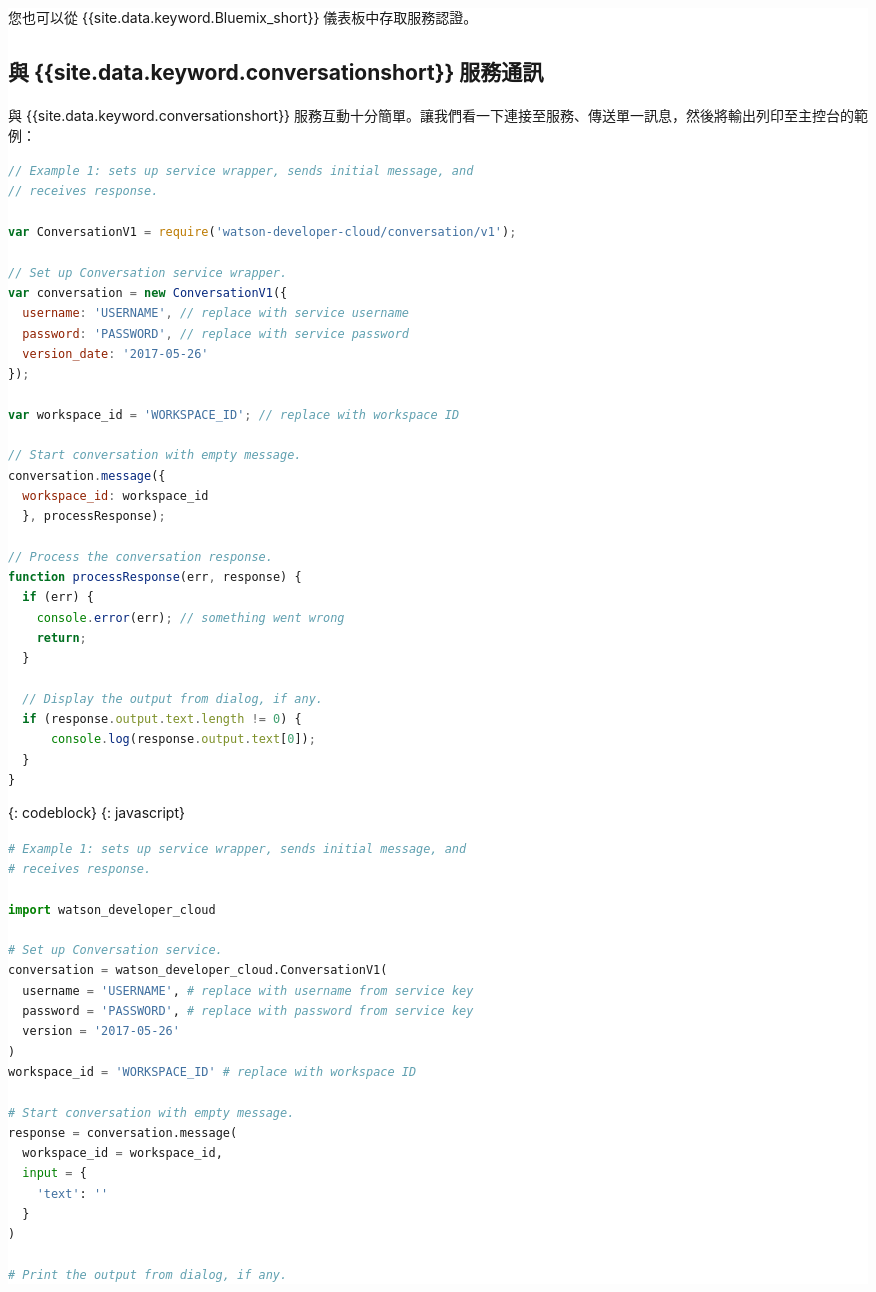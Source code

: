 您也可以從 {{site.data.keyword.Bluemix_short}} 儀表板中存取服務認證。

## 與 {{site.data.keyword.conversationshort}} 服務通訊

與 {{site.data.keyword.conversationshort}} 服務互動十分簡單。讓我們看一下連接至服務、傳送單一訊息，然後將輸出列印至主控台的範例：

```javascript
// Example 1: sets up service wrapper, sends initial message, and
// receives response.

var ConversationV1 = require('watson-developer-cloud/conversation/v1');

// Set up Conversation service wrapper.
var conversation = new ConversationV1({
  username: 'USERNAME', // replace with service username
  password: 'PASSWORD', // replace with service password
  version_date: '2017-05-26'
});

var workspace_id = 'WORKSPACE_ID'; // replace with workspace ID

// Start conversation with empty message.
conversation.message({
  workspace_id: workspace_id
  }, processResponse);

// Process the conversation response.
function processResponse(err, response) {
  if (err) {
    console.error(err); // something went wrong
    return;
  }
  
  // Display the output from dialog, if any.
  if (response.output.text.length != 0) {
      console.log(response.output.text[0]);
  }
}
```
{: codeblock}
{: javascript}

```python
# Example 1: sets up service wrapper, sends initial message, and
# receives response.

import watson_developer_cloud

# Set up Conversation service.
conversation = watson_developer_cloud.ConversationV1(
  username = 'USERNAME', # replace with username from service key
  password = 'PASSWORD', # replace with password from service key
  version = '2017-05-26'
)
workspace_id = 'WORKSPACE_ID' # replace with workspace ID

# Start conversation with empty message.
response = conversation.message(
  workspace_id = workspace_id,
  input = {
    'text': ''
  }
)

# Print the output from dialog, if any.
```